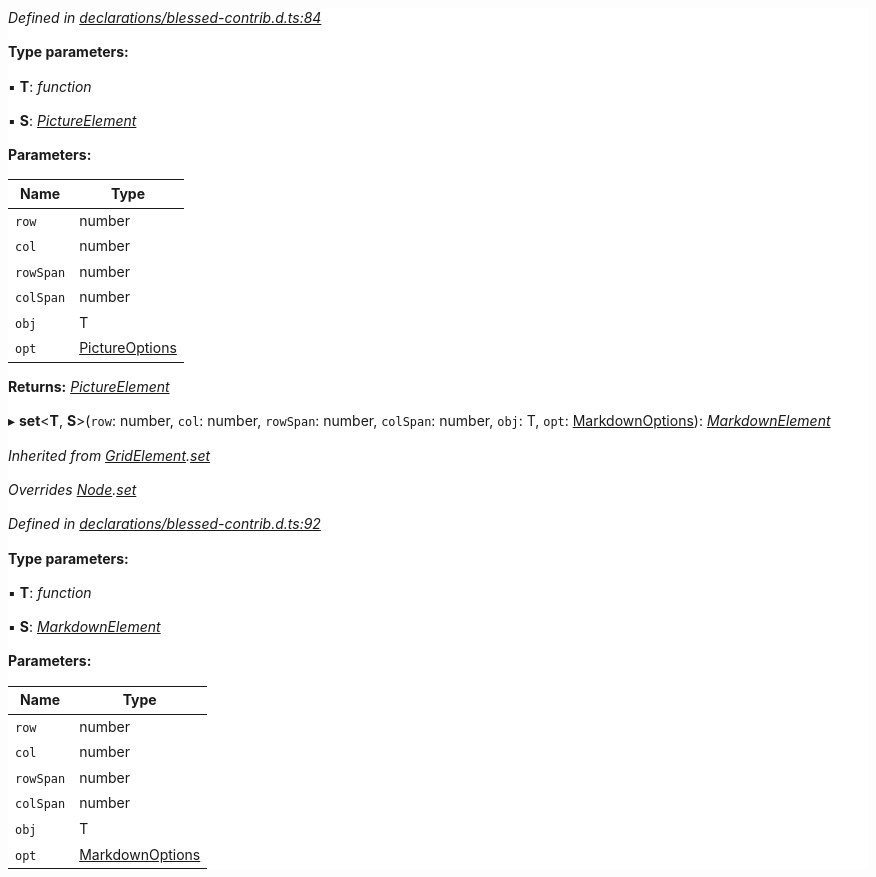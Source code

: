 *Defined in [declarations/blessed-contrib.d.ts:84](https://github.com/cancerberoSgx/accursed/blob/5b2518e/src/declarations/blessed-contrib.d.ts#L84)*

**Type parameters:**

▪ **T**: *function*

▪ **S**: *[PictureElement](_declarations_blessed_contrib_d_.blessedcontrib.widgets.pictureelement.md)*

**Parameters:**

Name | Type |
------ | ------ |
`row` | number |
`col` | number |
`rowSpan` | number |
`colSpan` | number |
`obj` | T |
`opt` | [PictureOptions](../interfaces/_declarations_blessed_contrib_d_.blessedcontrib.widgets.pictureoptions.md) |

**Returns:** *[PictureElement](_declarations_blessed_contrib_d_.blessedcontrib.widgets.pictureelement.md)*

▸ **set**<**T**, **S**>(`row`: number, `col`: number, `rowSpan`: number, `colSpan`: number, `obj`: T, `opt`: [MarkdownOptions](../interfaces/_declarations_blessed_contrib_d_.blessedcontrib.widgets.markdownoptions.md)): *[MarkdownElement](_declarations_blessed_contrib_d_.blessedcontrib.widgets.markdownelement.md)*

*Inherited from [GridElement](_declarations_blessed_contrib_d_.blessedcontrib.widgets.gridelement.md).[set](_declarations_blessed_contrib_d_.blessedcontrib.widgets.gridelement.md#set)*

*Overrides [Node](_declarations_blessed_d_.widgets.node.md).[set](_declarations_blessed_d_.widgets.node.md#set)*

*Defined in [declarations/blessed-contrib.d.ts:92](https://github.com/cancerberoSgx/accursed/blob/5b2518e/src/declarations/blessed-contrib.d.ts#L92)*

**Type parameters:**

▪ **T**: *function*

▪ **S**: *[MarkdownElement](_declarations_blessed_contrib_d_.blessedcontrib.widgets.markdownelement.md)*

**Parameters:**

Name | Type |
------ | ------ |
`row` | number |
`col` | number |
`rowSpan` | number |
`colSpan` | number |
`obj` | T |
`opt` | [MarkdownOptions](../interfaces/_declarations_blessed_contrib_d_.blessedcontrib.widgets.markdownoptions.md) |

